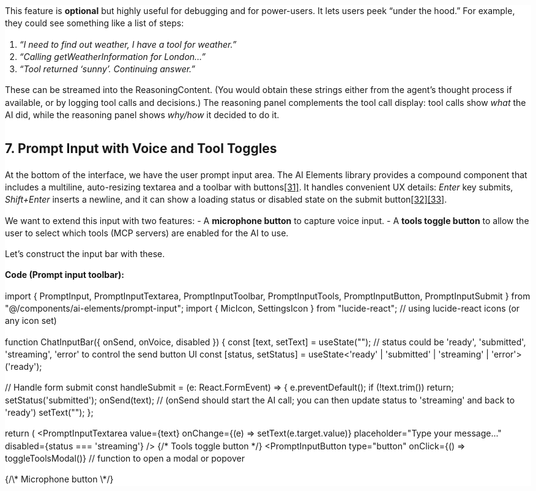 This feature is **optional** but highly useful for debugging and for power-users. It lets users peek “under the hood.” For example, they could see something like a list of steps:

1. *“I need to find out weather, I have a tool for weather.”*
2. *“Calling getWeatherInformation for London…”*
3. *“Tool returned ‘sunny’. Continuing answer.”*

These can be streamed into the ReasoningContent. (You would obtain these strings either from the agent’s thought process if available, or by logging tool calls and decisions.) The reasoning panel complements the tool call display: tool calls show *what* the AI did, while the reasoning panel shows *why/how* it decided to do it.

## 7. Prompt Input with Voice and Tool Toggles

At the bottom of the interface, we have the user prompt input area. The AI Elements library provides a compound component <PromptInput> that includes a multiline, auto-resizing textarea and a toolbar with buttons[[31]](https://www.shadcn.io/ai/prompt-input#:~:text=Auto,js%20projects). It handles convenient UX details: *Enter* key submits, *Shift+Enter* inserts a newline, and it can show a loading status or disabled state on the submit button[[32]](https://www.shadcn.io/ai/prompt-input#:~:text=Auto,js%20projects)[[33]](https://www.shadcn.io/ai/prompt-input#:~:text=handleSubmit%3A%20FormEventHandler,PaperclipIcon%20size%3D%7B16%7D).

We want to extend this input with two features: - A **microphone button** to capture voice input. - A **tools toggle button** to allow the user to select which tools (MCP servers) are enabled for the AI to use.

Let’s construct the input bar with these.

**Code (Prompt input toolbar):**

import { PromptInput, PromptInputTextarea, PromptInputToolbar, PromptInputTools, PromptInputButton, PromptInputSubmit } from "@/components/ai-elements/prompt-input";
import { MicIcon, SettingsIcon } from "lucide-react"; // using lucide-react icons (or any icon set)

function ChatInputBar({ onSend, onVoice, disabled }) {
 const [text, setText] = useState("");
 // status could be 'ready', 'submitted', 'streaming', 'error' to control the send button UI
 const [status, setStatus] = useState<'ready' | 'submitted' | 'streaming' | 'error'>('ready');

 // Handle form submit
 const handleSubmit = (e: React.FormEvent) => {
 e.preventDefault();
 if (!text.trim()) return;
 setStatus('submitted');
 onSend(text);
 // (onSend should start the AI call; you can then update status to 'streaming' and back to 'ready')
 setText("");
 };

 return (
 <PromptInput onSubmit={handleSubmit}>
 <PromptInputTextarea
 value={text}
 onChange={(e) => setText(e.target.value)}
 placeholder="Type your message..."
 disabled={status === 'streaming'}
 />
 <PromptInputToolbar>
 <PromptInputTools>
 {/\* Tools toggle button \*/}
 <PromptInputButton
 type="button"
 onClick={() => toggleToolsModal()} // function to open a modal or popover
 >
 <SettingsIcon size={18} />
 </PromptInputButton>
 {/\* Microphone button \*/}